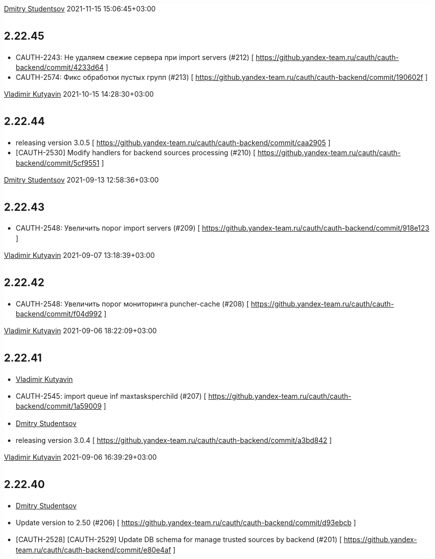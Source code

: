 [Dmitry Studentsov](http://staff/dstudentsov@yandex-team.ru) 2021-11-15 15:06:45+03:00

2.22.45
-------
 * CAUTH-2243: Не удаляем свежие сервера при import servers (#212)  [ https://github.yandex-team.ru/cauth/cauth-backend/commit/4233d64 ]
 * CAUTH-2574: Фикс обработки пустых групп (#213)                   [ https://github.yandex-team.ru/cauth/cauth-backend/commit/190602f ]

[Vladimir Kutyavin](http://staff/zivot@yandex-team.ru) 2021-10-15 14:28:30+03:00

2.22.44
-------
 * releasing version 3.0.5                                             [ https://github.yandex-team.ru/cauth/cauth-backend/commit/caa2905 ]
 * [CAUTH-2530] Modify handlers for backend sources processing (#210)  [ https://github.yandex-team.ru/cauth/cauth-backend/commit/5cf9551 ]

[Dmitry Studentsov](http://staff/dstudentsov@yandex-team.ru) 2021-09-13 12:58:36+03:00

2.22.43
-------
 * CAUTH-2548: Увеличить порог import servers (#209)  [ https://github.yandex-team.ru/cauth/cauth-backend/commit/918e123 ]

[Vladimir Kutyavin](http://staff/zivot@yandex-team.ru) 2021-09-07 13:18:39+03:00

2.22.42
-------
 * CAUTH-2548: Увеличить порог мониторинга puncher-cache (#208)  [ https://github.yandex-team.ru/cauth/cauth-backend/commit/f04d992 ]

[Vladimir Kutyavin](http://staff/zivot@yandex-team.ru) 2021-09-06 18:22:09+03:00

2.22.41
-------

* [Vladimir Kutyavin](http://staff/zivot@yandex-team.ru)

 * CAUTH-2545: import queue inf maxtasksperchild (#207)  [ https://github.yandex-team.ru/cauth/cauth-backend/commit/1a59009 ]

* [Dmitry Studentsov](http://staff/dstudentsov@yandex-team.ru)

 * releasing version 3.0.4  [ https://github.yandex-team.ru/cauth/cauth-backend/commit/a3bd842 ]

[Vladimir Kutyavin](http://staff/zivot@yandex-team.ru) 2021-09-06 16:39:29+03:00

2.22.40
-------

* [Dmitry Studentsov](http://staff/dstudentsov@yandex-team.ru)

 * Update version to 2.50 (#206)                                                            [ https://github.yandex-team.ru/cauth/cauth-backend/commit/d93ebcb ]
 * [CAUTH-2528] [CAUTH-2529] Update DB schema for manage trusted sources by backend (#201)  [ https://github.yandex-team.ru/cauth/cauth-backend/commit/e80e4af ]
